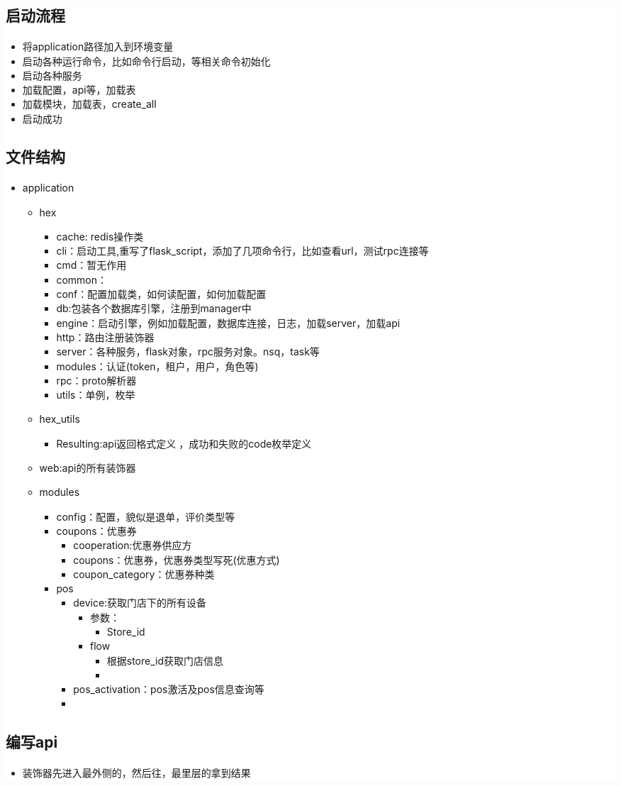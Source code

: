

## 启动流程

* 将application路径加入到环境变量
* 启动各种运行命令，比如命令行启动，等相关命令初始化
* 启动各种服务
* 加载配置，api等，加载表
* 加载模块，加载表，create_all
* 启动成功

## 文件结构

* application

  * hex
    * cache: redis操作类
    * cli：启动工具,重写了flask_script，添加了几项命令行，比如查看url，测试rpc连接等 
    * cmd：暂无作用
    * common：
    * conf：配置加载类，如何读配置，如何加载配置
    * db:包装各个数据库引擎，注册到manager中
    * engine：启动引擎，例如加载配置，数据库连接，日志，加载server，加载api
    * http：路由注册装饰器
    * server：各种服务，flask对象，rpc服务对象。nsq，task等
    * modules：认证(token，租户，用户，角色等)
    * rpc：proto解析器
    * utils：单例，枚举
  
  * hex_utils
    * Resulting:api返回格式定义 ，成功和失败的code枚举定义
  * web:api的所有装饰器
  
  * modules
    * config：配置，貌似是退单，评价类型等
    * coupons：优惠券
      * cooperation:优惠券供应方
      * coupons：优惠券，优惠券类型写死(优惠方式)
      * coupon_category：优惠券种类
    * pos
      * device:获取门店下的所有设备
        * 参数：
          * Store_id
        * flow
          * 根据store_id获取门店信息
          * 
      * pos_activation：pos激活及pos信息查询等
      * 

## 编写api

* 装饰器先进入最外侧的，然后往，最里层的拿到结果
